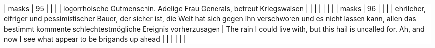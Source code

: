    | masks       | 95                     |                                                                                                                                                                                             |                                                                                                                                                                                                                                               |                                                                                                                                                                                                                                                                                                    | logorrhoische Gutmenschin. Adelige Frau Generals, betreut Kriegswaisen                                                                                                                                                                                                                                                                                                                                                                                                                                                                                                                                                                                                                                                                                                                                                                                                                                                                                                           |                                                                                                                                                                                                                                                                                                                                                                                                                                                                                                                                                                                                                |     |     |     |     |     |
   | masks       | 96                     |                                                                                                                                                                                             |                                                                                                                                                                                                                                               |                                                                                                                                                                                                                                                                                                    | ehrilcher, eifriger und pessimistischer Bauer, der sicher ist, die Welt hat sich gegen ihn verschworen und es nicht lassen kann, allen das bestimmt kommente schlechtestmögliche Ereignis vorherzusagen                                                                                                                                                                                                                                                                                                                                                                                                                                                                                                                                                                                                                                                                                                                                                                          | The rain I could live with, but this hail is uncalled for. Ah, and now I see what appear to be brigands up ahead                                                                                                                                                                                                                                                                                                                                                                                                                                                                                               |     |     |     |     |     |